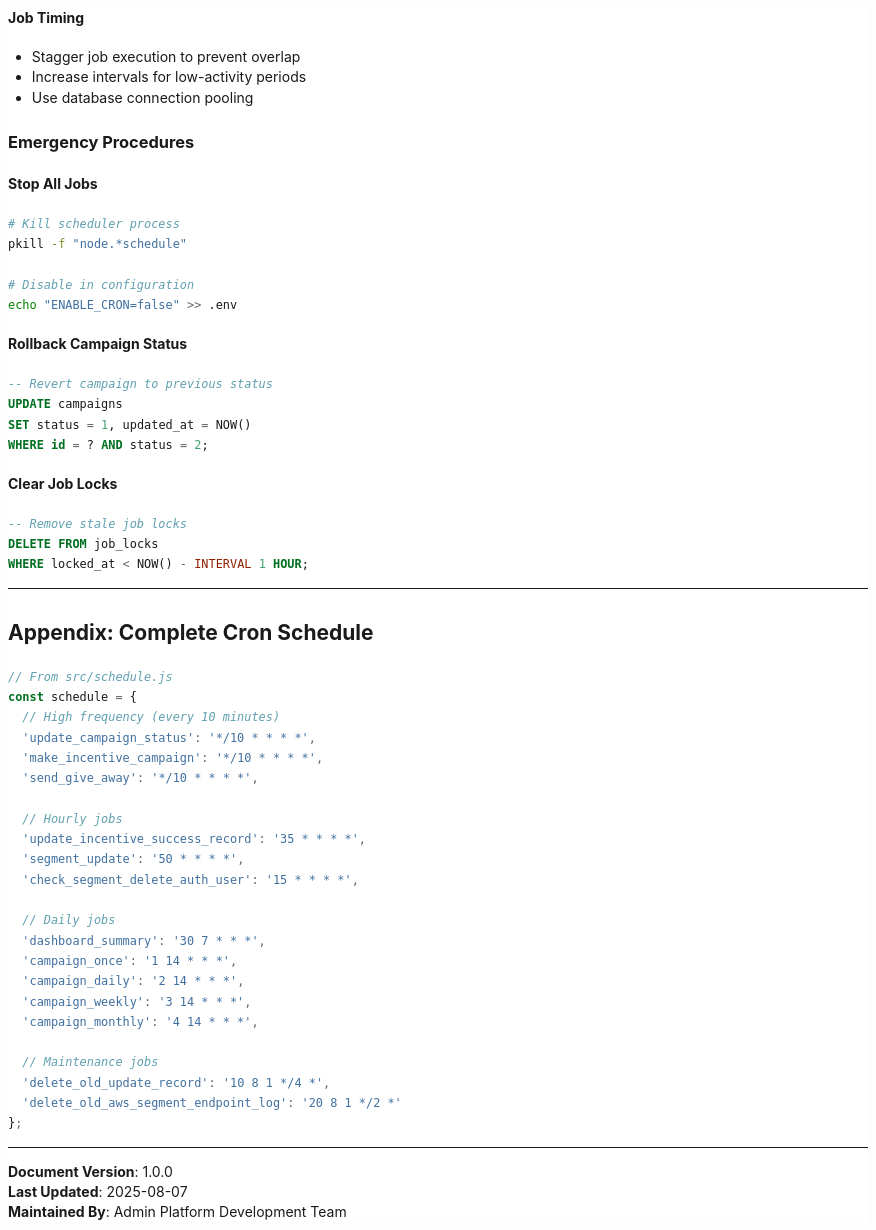 #### Job Timing
- Stagger job execution to prevent overlap
- Increase intervals for low-activity periods
- Use database connection pooling

### Emergency Procedures

#### Stop All Jobs
```bash
# Kill scheduler process
pkill -f "node.*schedule"

# Disable in configuration
echo "ENABLE_CRON=false" >> .env
```

#### Rollback Campaign Status
```sql
-- Revert campaign to previous status
UPDATE campaigns 
SET status = 1, updated_at = NOW() 
WHERE id = ? AND status = 2;
```

#### Clear Job Locks
```sql
-- Remove stale job locks
DELETE FROM job_locks 
WHERE locked_at < NOW() - INTERVAL 1 HOUR;
```

---

## Appendix: Complete Cron Schedule

```javascript
// From src/schedule.js
const schedule = {
  // High frequency (every 10 minutes)
  'update_campaign_status': '*/10 * * * *',
  'make_incentive_campaign': '*/10 * * * *',
  'send_give_away': '*/10 * * * *',
  
  // Hourly jobs
  'update_incentive_success_record': '35 * * * *',
  'segment_update': '50 * * * *',
  'check_segment_delete_auth_user': '15 * * * *',
  
  // Daily jobs
  'dashboard_summary': '30 7 * * *',
  'campaign_once': '1 14 * * *',
  'campaign_daily': '2 14 * * *',
  'campaign_weekly': '3 14 * * *',
  'campaign_monthly': '4 14 * * *',
  
  // Maintenance jobs
  'delete_old_update_record': '10 8 1 */4 *',
  'delete_old_aws_segment_endpoint_log': '20 8 1 */2 *'
};
```

---

**Document Version**: 1.0.0  
**Last Updated**: 2025-08-07  
**Maintained By**: Admin Platform Development Team